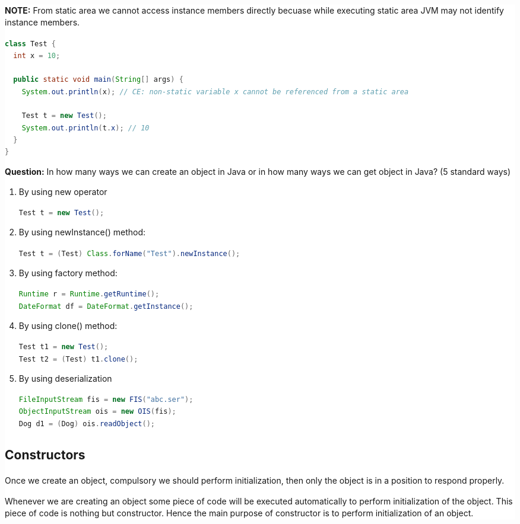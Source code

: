 **NOTE:** From static area we cannot access instance members directly
becuase while executing static area JVM may not identify instance members.

```java
class Test {
  int x = 10;

  public static void main(String[] args) {
    System.out.println(x); // CE: non-static variable x cannot be referenced from a static area

    Test t = new Test();
    System.out.println(t.x); // 10
  }
}
```

**Question:** In how many ways we can create an object in Java or in how many
ways  we can get object in Java? (5 standard ways)

1. By using new operator
   ```java
   Test t = new Test();
   ```

2. By using newInstance() method:
   ```java
   Test t = (Test) Class.forName("Test").newInstance();
   ```

3. By using factory method:
   ```java
   Runtime r = Runtime.getRuntime();
   DateFormat df = DateFormat.getInstance();
   ```

4. By using clone() method:
   ```java
   Test t1 = new Test();
   Test t2 = (Test) t1.clone();
   ```

5. By using deserialization
   ```java
   FileInputStream fis = new FIS("abc.ser");
   ObjectInputStream ois = new OIS(fis);
   Dog d1 = (Dog) ois.readObject();
   ```

## Constructors
Once we create an object, compulsory we should perform initialization, then only
the object is in a position to respond properly.

Whenever we are creating an object some piece of code will be executed
automatically to perform initialization of the object. This piece of code is
nothing but constructor. Hence the main purpose of constructor is to perform
initialization of an object.
